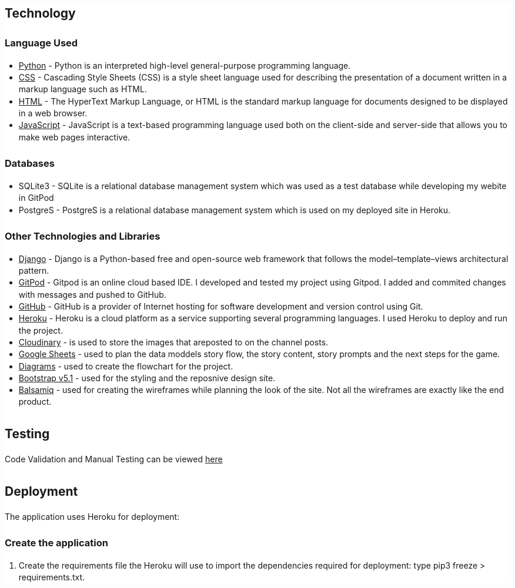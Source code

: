 
## Technology
### Language Used

* [Python](https://www.python.org) - Python is an interpreted high-level general-purpose programming language. 
* [CSS](https://) - Cascading Style Sheets (CSS) is a style sheet language used for describing the presentation of a document written in a markup language such as HTML. 
* [HTML](https://) - The HyperText Markup Language, or HTML is the standard markup language for documents designed to be displayed in a web browser.
* [JavaScript](https://) - JavaScript is a text-based programming language used both on the client-side and server-side that allows you to make web pages interactive.
### Databases 
* SQLite3 - SQLite is a relational database management system which was used as a test database while developing my webite in GitPod
* PostgreS - PostgreS is a relational database management system which is used on my deployed site in Heroku.

### Other Technologies and Libraries

* [Django](https://www.) - Django is a Python-based free and open-source web framework that follows the model–template–views architectural pattern.
* [GitPod](https://gitpod.io) - Gitpod is an online cloud based IDE. I developed and tested my project using Gitpod. I added and commited changes with messages and pushed to GitHub.
* [GitHub](https://github.com) - GitHub is a provider of Internet hosting for software development and version control using Git.
* [Heroku](https://heroku.com) - Heroku is a cloud platform as a service supporting several programming languages. I used Heroku to deploy and run the project.
* [Cloudinary](https://cloudinary.com) - is used to store the images that areposted to on the channel posts.
* [Google Sheets](https://www.google.com/sheets/about/) - used to plan the data moddels story flow, the story content, story prompts and the next steps for the game. 
* [Diagrams](https://wwww.diagrams.net) - used to create the flowchart for the project.
* [Bootstrap v5.1](https://getbootstrap.com/) - used for the styling and the reposnive design site.
* [Balsamiq](https://balsamiq.com/) - used for creating the wireframes while planning the look of the site. Not all the wireframes are exactly like the end product.


## Testing

Code Validation and Manual Testing can be viewed [here](TEST.md)

## Deployment

The application uses Heroku for deployment:

### Create the application
1. Create the requirements file the Heroku will use to import the dependencies required for deployment: type pip3 freeze > requirements.txt. 
